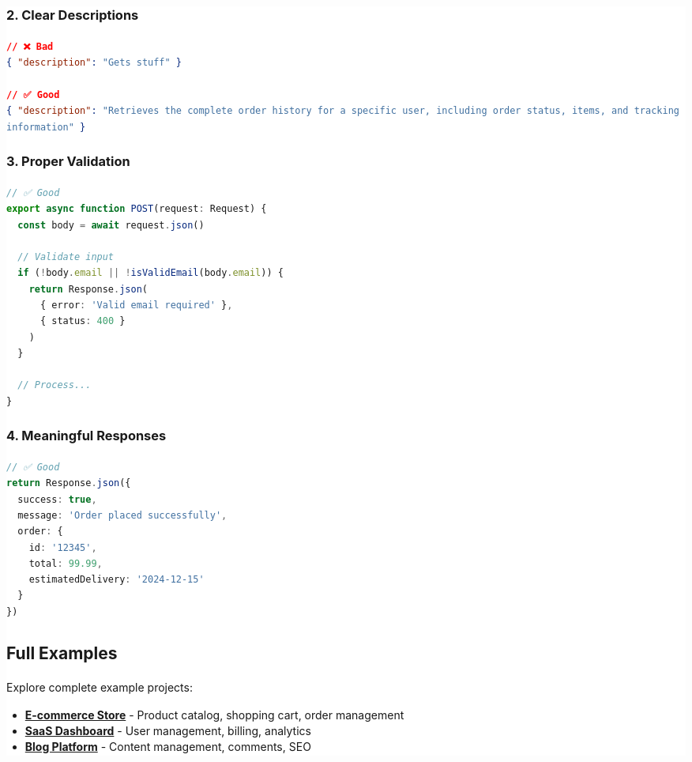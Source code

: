 ### 2. Clear Descriptions

```json
// ❌ Bad
{ "description": "Gets stuff" }

// ✅ Good
{ "description": "Retrieves the complete order history for a specific user, including order status, items, and tracking information" }
```

### 3. Proper Validation

```typescript
// ✅ Good
export async function POST(request: Request) {
  const body = await request.json()

  // Validate input
  if (!body.email || !isValidEmail(body.email)) {
    return Response.json(
      { error: 'Valid email required' },
      { status: 400 }
    )
  }

  // Process...
}
```

### 4. Meaningful Responses

```typescript
// ✅ Good
return Response.json({
  success: true,
  message: 'Order placed successfully',
  order: {
    id: '12345',
    total: 99.99,
    estimatedDelivery: '2024-12-15'
  }
})
```

## Full Examples

Explore complete example projects:

- [**E-commerce Store**](/examples/ecommerce) - Product catalog, shopping cart, order management
- [**SaaS Dashboard**](/examples/saas) - User management, billing, analytics
- [**Blog Platform**](/examples/blog) - Content management, comments, SEO
